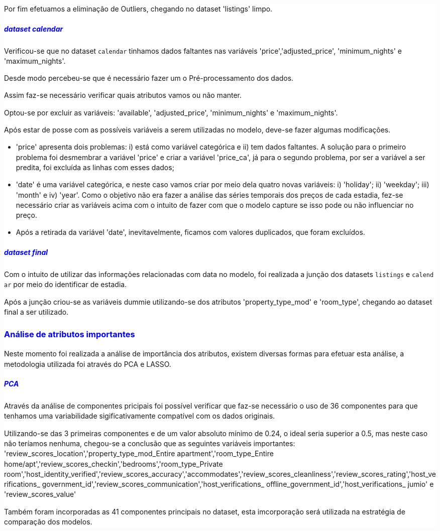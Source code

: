 Por fim efetuamos a eliminação de Outliers, chegando no dataset 'listings' limpo.

##### <span style="color:blue">dataset calendar</span> 
Verificou-se que no dataset `calendar` tinhamos dados faltantes nas variáveis 'price','adjusted_price', 'minimum_nights' e 'maximum_nights'.

Desde modo percebeu-se que é necessário fazer um o Pré-processamento dos dados.

Assim faz-se necessário verificar quais atributos vamos ou não manter.

Optou-se por excluir as variáveis: 'available', 'adjusted_price', 'minimum_nights' e 'maximum_nights'.

Após estar de posse com as possíveis variáveis a serem utilizadas no modelo, deve-se fazer algumas modificações.

* 'price' apresenta dois problemas: i) está como variável categórica e ii) tem dados faltantes. A solução para o primeiro problema foi desmembrar a variável 'price' e criar a variável 'price_ca', já para o segundo problema, por ser a variável a ser predita, foi excluída as linhas com esses dados;

* 'date' é uma variável categórica, e neste caso vamos criar por meio dela quatro novas variáveis: i) 'holiday'; ii) 'weekday'; iii) 'month' e iv) 'year'. Como o objetivo não era fazer a análise das séries temporais dos preços de cada estadia, fez-se necessário criar as variáveis acima com o intuito de fazer com que o modelo capture se isso pode ou não influenciar no preço. 

* Após a retirada da variável 'date', inevitavelmente, ficamos com valores duplicados, que foram excluídos.

##### <span style="color:blue">dataset final</span>
Com o intuito de utilizar das informações relacionadas com data no modelo, foi realizada a junção dos datasets `listings` e `calendar` por meio do identificar de estadia.

Após a junção criou-se as variáveis dummie utilizando-se dos atributos 'property_type_mod' e 'room_type', chegando ao dataset final a ser utilizado.

### <span style="color:blue">Análise de atributos importantes</span>

Neste momento foi realizada a análise de importância dos atributos, existem diversas formas para efetuar esta análise, a metodologia utilizada foi através do PCA e LASSO.

##### <span style="color:blue">PCA</span>

Através da análise de componentes pricipais foi possível verificar que faz-se necessário o uso de 36 componentes para que tenhamos uma variabilidade sigificativamente compatível com os dados originais.

Utilizando-se das 3 primeiras componentes e de um valor absoluto mínimo de 0.24, o ideal seria superior a 0.5, mas neste caso não teríamos nenhuma, chegou-se a conclusão que as seguintes variáveis importantes: 'review_scores_location','property_type_mod_Entire apartment','room_type_Entire home/apt','review_scores_checkin','bedrooms','room_type_Private room','host_identity_verified','review_scores_accuracy','accommodates','review_scores_cleanliness','review_scores_rating','host_verifications_ government_id','review_scores_communication','host_verifications_ offline_government_id','host_verifications_ jumio' e 'review_scores_value'

Também foram incorporadas as 41 componentes principais no dataset, esta imcorporação será utilizada na estratégia de comparação dos modelos.
